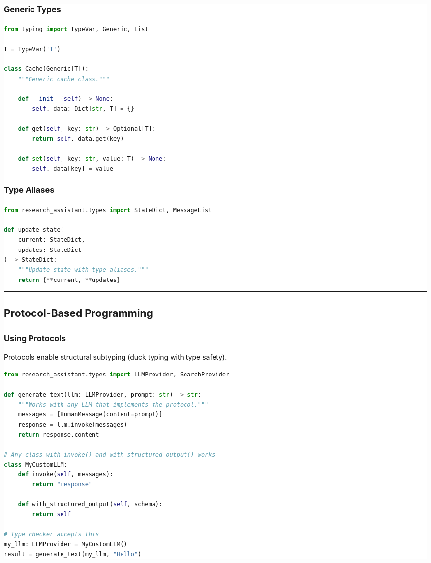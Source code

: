 ### Generic Types

```python
from typing import TypeVar, Generic, List

T = TypeVar('T')

class Cache(Generic[T]):
    """Generic cache class."""
    
    def __init__(self) -> None:
        self._data: Dict[str, T] = {}
    
    def get(self, key: str) -> Optional[T]:
        return self._data.get(key)
    
    def set(self, key: str, value: T) -> None:
        self._data[key] = value
```

### Type Aliases

```python
from research_assistant.types import StateDict, MessageList

def update_state(
    current: StateDict,
    updates: StateDict
) -> StateDict:
    """Update state with type aliases."""
    return {**current, **updates}
```

---

## Protocol-Based Programming

### Using Protocols

Protocols enable structural subtyping (duck typing with type safety).

```python
from research_assistant.types import LLMProvider, SearchProvider

def generate_text(llm: LLMProvider, prompt: str) -> str:
    """Works with any LLM that implements the protocol."""
    messages = [HumanMessage(content=prompt)]
    response = llm.invoke(messages)
    return response.content

# Any class with invoke() and with_structured_output() works
class MyCustomLLM:
    def invoke(self, messages):
        return "response"
    
    def with_structured_output(self, schema):
        return self

# Type checker accepts this
my_llm: LLMProvider = MyCustomLLM()
result = generate_text(my_llm, "Hello")
```
